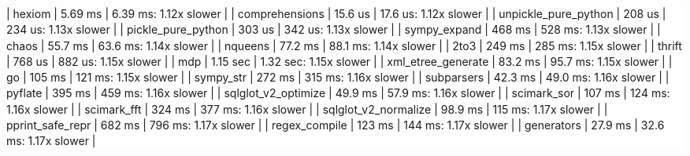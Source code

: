 | hexiom                     | 5.69 ms                                                                                                         | 6.39 ms: 1.12x slower                                                                                                 |
| comprehensions             | 15.6 us                                                                                                         | 17.6 us: 1.12x slower                                                                                                 |
| unpickle_pure_python       | 208 us                                                                                                          | 234 us: 1.13x slower                                                                                                  |
| pickle_pure_python         | 303 us                                                                                                          | 342 us: 1.13x slower                                                                                                  |
| sympy_expand               | 468 ms                                                                                                          | 528 ms: 1.13x slower                                                                                                  |
| chaos                      | 55.7 ms                                                                                                         | 63.6 ms: 1.14x slower                                                                                                 |
| nqueens                    | 77.2 ms                                                                                                         | 88.1 ms: 1.14x slower                                                                                                 |
| 2to3                       | 249 ms                                                                                                          | 285 ms: 1.15x slower                                                                                                  |
| thrift                     | 768 us                                                                                                          | 882 us: 1.15x slower                                                                                                  |
| mdp                        | 1.15 sec                                                                                                        | 1.32 sec: 1.15x slower                                                                                                |
| xml_etree_generate         | 83.2 ms                                                                                                         | 95.7 ms: 1.15x slower                                                                                                 |
| go                         | 105 ms                                                                                                          | 121 ms: 1.15x slower                                                                                                  |
| sympy_str                  | 272 ms                                                                                                          | 315 ms: 1.16x slower                                                                                                  |
| subparsers                 | 42.3 ms                                                                                                         | 49.0 ms: 1.16x slower                                                                                                 |
| pyflate                    | 395 ms                                                                                                          | 459 ms: 1.16x slower                                                                                                  |
| sqlglot_v2_optimize        | 49.9 ms                                                                                                         | 57.9 ms: 1.16x slower                                                                                                 |
| scimark_sor                | 107 ms                                                                                                          | 124 ms: 1.16x slower                                                                                                  |
| scimark_fft                | 324 ms                                                                                                          | 377 ms: 1.16x slower                                                                                                  |
| sqlglot_v2_normalize       | 98.9 ms                                                                                                         | 115 ms: 1.17x slower                                                                                                  |
| pprint_safe_repr           | 682 ms                                                                                                          | 796 ms: 1.17x slower                                                                                                  |
| regex_compile              | 123 ms                                                                                                          | 144 ms: 1.17x slower                                                                                                  |
| generators                 | 27.9 ms                                                                                                         | 32.6 ms: 1.17x slower                                                                                                 |